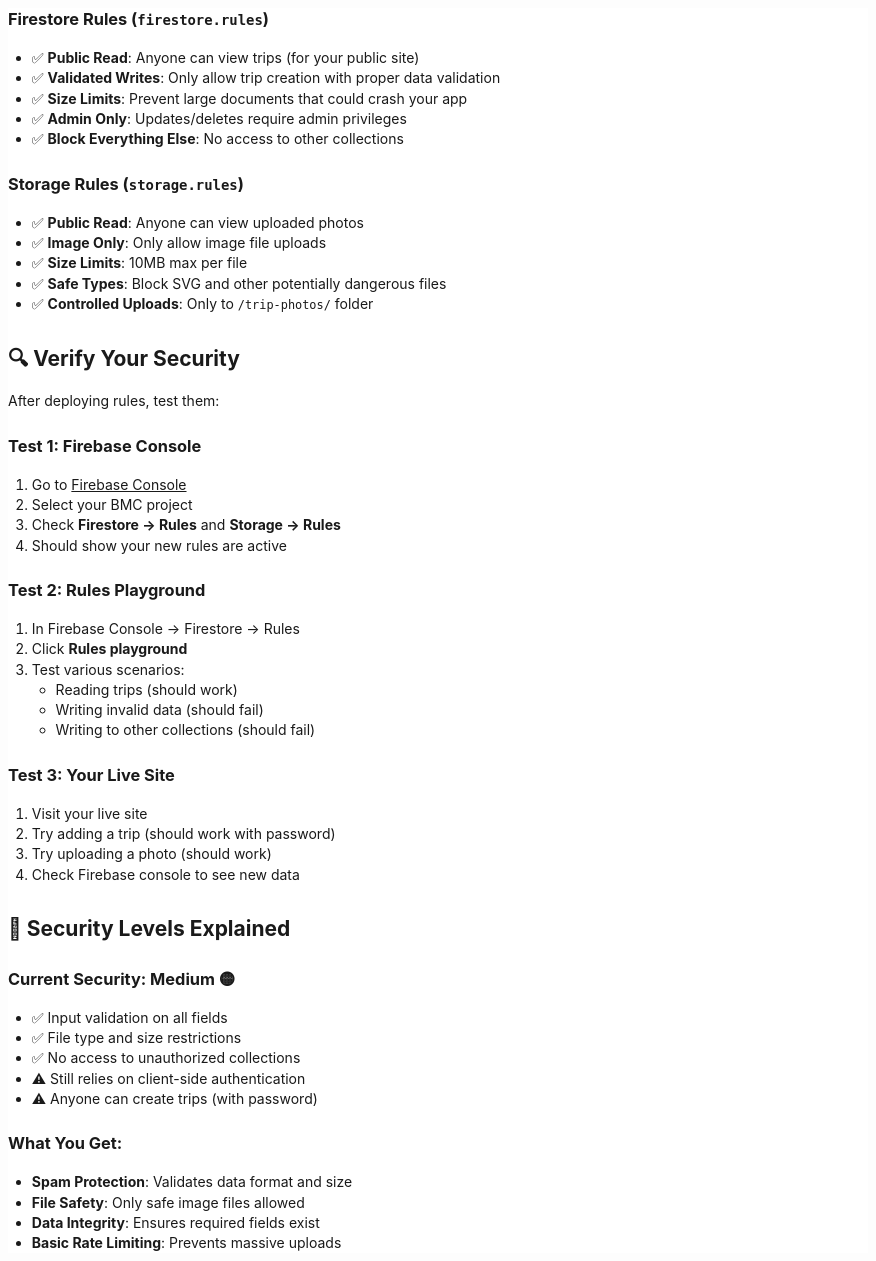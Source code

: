 ### Firestore Rules (`firestore.rules`)
- ✅ **Public Read**: Anyone can view trips (for your public site)
- ✅ **Validated Writes**: Only allow trip creation with proper data validation
- ✅ **Size Limits**: Prevent large documents that could crash your app
- ✅ **Admin Only**: Updates/deletes require admin privileges
- ✅ **Block Everything Else**: No access to other collections

### Storage Rules (`storage.rules`)
- ✅ **Public Read**: Anyone can view uploaded photos
- ✅ **Image Only**: Only allow image file uploads
- ✅ **Size Limits**: 10MB max per file
- ✅ **Safe Types**: Block SVG and other potentially dangerous files
- ✅ **Controlled Uploads**: Only to `/trip-photos/` folder

## 🔍 Verify Your Security

After deploying rules, test them:

### Test 1: Firebase Console
1. Go to [Firebase Console](https://console.firebase.google.com)
2. Select your BMC project
3. Check **Firestore → Rules** and **Storage → Rules**
4. Should show your new rules are active

### Test 2: Rules Playground
1. In Firebase Console → Firestore → Rules
2. Click **Rules playground**
3. Test various scenarios:
   - Reading trips (should work)
   - Writing invalid data (should fail)
   - Writing to other collections (should fail)

### Test 3: Your Live Site
1. Visit your live site
2. Try adding a trip (should work with password)
3. Try uploading a photo (should work)
4. Check Firebase console to see new data

## 🚦 Security Levels Explained

### Current Security: **Medium** 🟡
- ✅ Input validation on all fields
- ✅ File type and size restrictions
- ✅ No access to unauthorized collections
- ⚠️ Still relies on client-side authentication
- ⚠️ Anyone can create trips (with password)

### What You Get:
- **Spam Protection**: Validates data format and size
- **File Safety**: Only safe image files allowed
- **Data Integrity**: Ensures required fields exist
- **Basic Rate Limiting**: Prevents massive uploads
